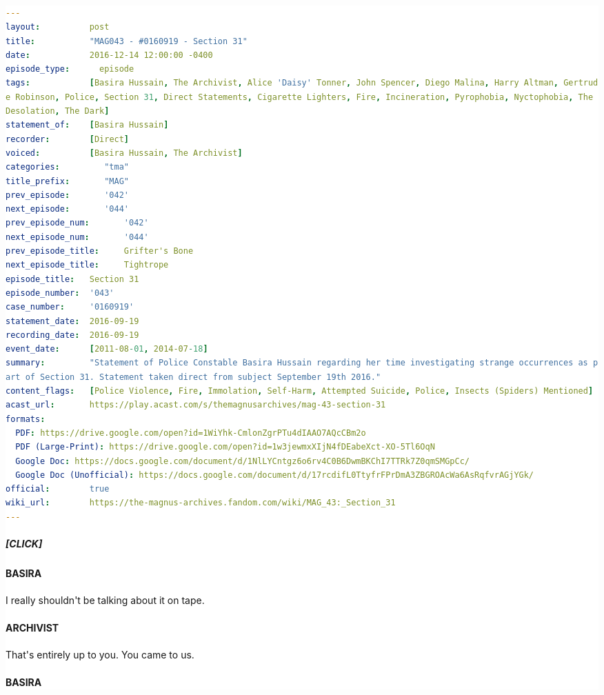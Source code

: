 ```yaml
---
layout:          post
title:           "MAG043 - #0160919 - Section 31"
date:            2016-12-14 12:00:00 -0400
episode_type:      episode
tags:            [Basira Hussain, The Archivist, Alice 'Daisy' Tonner, John Spencer, Diego Malina, Harry Altman, Gertrude Robinson, Police, Section 31, Direct Statements, Cigarette Lighters, Fire, Incineration, Pyrophobia, Nyctophobia, The Desolation, The Dark]
statement_of:    [Basira Hussain]
recorder:        [Direct]
voiced:          [Basira Hussain, The Archivist]
categories:			"tma"
title_prefix:		"MAG"
prev_episode:		'042'
next_episode:		'044'
prev_episode_num:		'042'
next_episode_num:		'044'
prev_episode_title:		Grifter's Bone
next_episode_title:		Tightrope
episode_title:   Section 31
episode_number:  '043'
case_number:     '0160919'
statement_date:  2016-09-19
recording_date:  2016-09-19
event_date:      [2011-08-01, 2014-07-18]
summary:         "Statement of Police Constable Basira Hussain regarding her time investigating strange occurrences as part of Section 31. Statement taken direct from subject September 19th 2016."
content_flags:   [Police Violence, Fire, Immolation, Self-Harm, Attempted Suicide, Police, Insects (Spiders) Mentioned]
acast_url:       https://play.acast.com/s/themagnusarchives/mag-43-section-31
formats: 
  PDF: https://drive.google.com/open?id=1WiYhk-CmlonZgrPTu4dIAAO7AQcCBm2o
  PDF (Large-Print): https://drive.google.com/open?id=1w3jewmxXIjN4fDEabeXct-XO-5Tl6OqN
  Google Doc: https://docs.google.com/document/d/1NlLYCntgz6o6rv4C0B6DwmBKChI7TTRk7Z0qmSMGpCc/
  Google Doc (Unofficial): https://docs.google.com/document/d/17rcdifL0TtyfrFPrDmA3ZBGROAcWa6AsRqfvrAGjYGk/
official:        true
wiki_url:        https://the-magnus-archives.fandom.com/wiki/MAG_43:_Section_31
---
```


##### [CLICK]

#### BASIRA

I really shouldn't be talking about it on tape.

#### ARCHIVIST

That's entirely up to you. You came to us.

#### BASIRA
